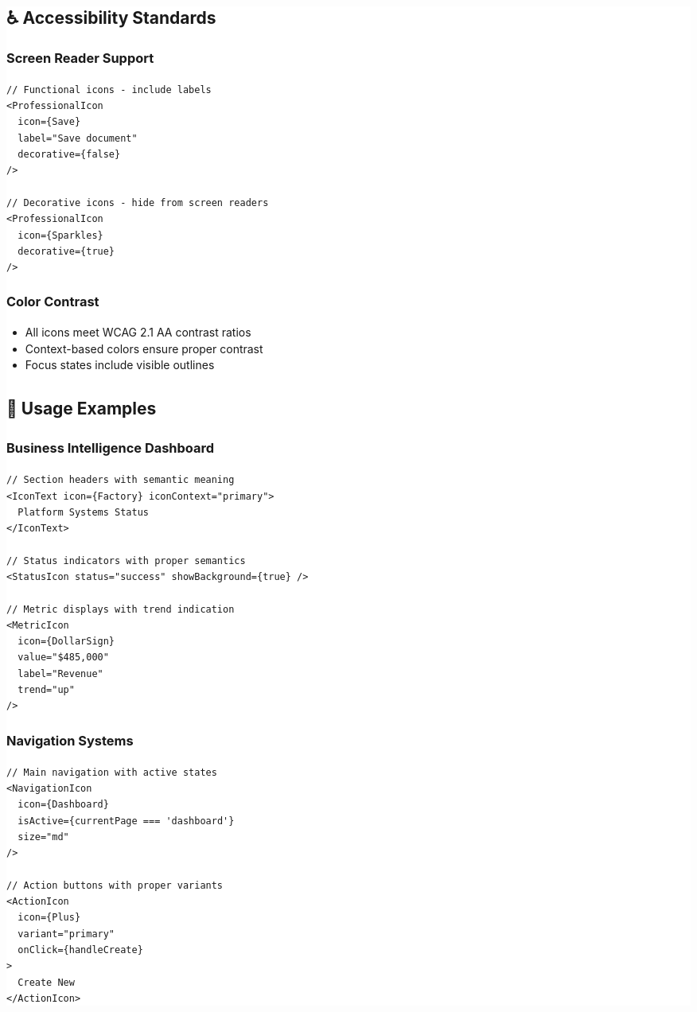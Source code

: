 ## ♿ **Accessibility Standards**

### **Screen Reader Support**
```tsx
// Functional icons - include labels
<ProfessionalIcon
  icon={Save}
  label="Save document"
  decorative={false}
/>

// Decorative icons - hide from screen readers
<ProfessionalIcon
  icon={Sparkles}
  decorative={true}
/>
```

### **Color Contrast**
- All icons meet WCAG 2.1 AA contrast ratios
- Context-based colors ensure proper contrast
- Focus states include visible outlines

## 🎯 **Usage Examples**

### **Business Intelligence Dashboard**
```tsx
// Section headers with semantic meaning
<IconText icon={Factory} iconContext="primary">
  Platform Systems Status
</IconText>

// Status indicators with proper semantics
<StatusIcon status="success" showBackground={true} />

// Metric displays with trend indication
<MetricIcon
  icon={DollarSign}
  value="$485,000"
  label="Revenue"
  trend="up"
/>
```

### **Navigation Systems**
```tsx
// Main navigation with active states
<NavigationIcon
  icon={Dashboard}
  isActive={currentPage === 'dashboard'}
  size="md"
/>

// Action buttons with proper variants
<ActionIcon
  icon={Plus}
  variant="primary"
  onClick={handleCreate}
>
  Create New
</ActionIcon>
```